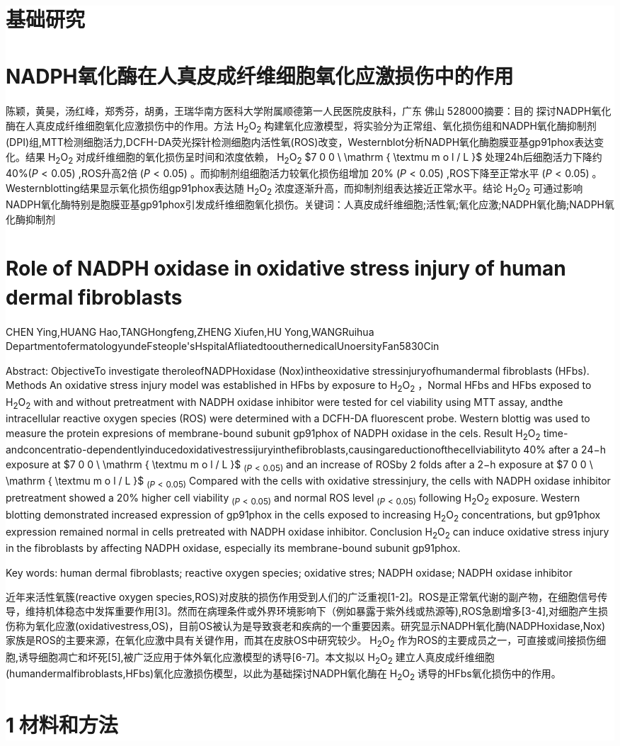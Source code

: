 # 基础研究

# NADPH氧化酶在人真皮成纤维细胞氧化应激损伤中的作用

陈颖，黄昊，汤红峰，郑秀芬，胡勇，王瑞华南方医科大学附属顺德第一人民医院皮肤科，广东 佛山 528000摘要：目的 探讨NADPH氧化酶在人真皮成纤维细胞氧化应激损伤中的作用。方法 $\mathrm { H } _ { 2 } \mathrm { O } _ { 2 }$ 构建氧化应激模型，将实验分为正常组、氧化损伤组和NADPH氧化酶抑制剂(DPI)组,MTT检测细胞活力,DCFH-DA荧光探针检测细胞内活性氧(ROS)改变，Westernblot分析NADPH氧化酶胞膜亚基gp91phox表达变化。结果 $\mathrm { H } _ { 2 } \mathrm { O } _ { 2 }$ 对成纤维细胞的氧化损伤呈时间和浓度依赖， $\mathrm { H } _ { 2 } \mathrm { O } _ { 2 }$ $7 0 0 \ \mathrm { \textmu m o l / L }$ 处理24h后细胞活力下降约 $4 0 \% ( P { < } 0 . 0 5 )$ ,ROS升高2倍 $( P { < } 0 . 0 5 )$ 。而抑制剂组细胞活力较氧化损伤组增加 $20 \%$ $( P { < } 0 . 0 5 )$ ,ROS下降至正常水平 $( P { < } 0 . 0 5 )$ 。Westernblotting结果显示氧化损伤组gp91phox表达随 $\mathrm { H } _ { 2 } \mathrm { O } _ { 2 }$ 浓度逐渐升高，而抑制剂组表达接近正常水平。结论 $\mathrm { H } _ { 2 } \mathrm { O } _ { 2 }$ 可通过影响NADPH氧化酶特别是胞膜亚基gp91phox引发成纤维细胞氧化损伤。关键词：人真皮成纤维细胞;活性氧;氧化应激;NADPH氧化酶;NADPH氧化酶抑制剂

# Role of NADPH oxidase in oxidative stress injury of human dermal fibroblasts

CHEN Ying,HUANG Hao,TANGHongfeng,ZHENG Xiufen,HU Yong,WANGRuihua DepartmentofermatologyundeFsteople'sHspitalAfliatedtoouthernedicalUnoersityFan5830Cin

Abstract: ObjectiveTo investigate theroleofNADPHoxidase (Nox)intheoxidative stressinjuryofhumandermal fibroblasts (HFbs). Methods An oxidative stress injury model was established in HFbs by exposure to $\mathrm { H } _ { 2 } \mathrm { O } _ { 2 }$ ，Normal HFbs and HFbs exposed to $\mathrm { H } _ { 2 } \mathrm { O } _ { 2 }$ with and without pretreatment with NADPH oxidase inhibitor were tested for cel viability using MTT assay, andthe intracellular reactive oxygen species (ROS) were determined with a DCFH-DA fluorescent probe. Western blottig was used to measure the protein expresions of membrane-bound subunit gp91phox of NADPH oxidase in the cels. Result $\mathrm { H } _ { 2 } \mathrm { O } _ { 2 }$ time-andconcentratio-dependentlyinducedoxidativestressijuryinthefibroblasts,causingareductionofthecellviabilityto $4 0 \%$ after a $2 4 \mathrm { - h }$ exposure at $7 0 0 \ \mathrm { \textmu m o l / L }$ $_ { ( P < 0 . 0 5 ) }$ and an increase of ROSby 2 folds after a $2 \mathrm { - h }$ exposure at $7 0 0 \ \mathrm { \textmu m o l / L }$ $_ { ( P < 0 . 0 5 ) }$ Compared with the cells with oxidative stressinjury, the cells with NADPH oxidase inhibitor pretreatment showed a $2 0 \%$ higher cell viability $_ { ( P < 0 . 0 5 ) }$ and normal ROS level $_ { ( P < 0 . 0 5 ) }$ following $\mathrm { H } _ { 2 } \mathrm { O } _ { 2 }$ exposure. Western blotting demonstrated increased expression of gp91phox in the cells exposed to increasing $\mathrm { H } _ { 2 } \mathrm { O } _ { 2 }$ concentrations, but gp91phox expression remained normal in cells pretreated with NADPH oxidase inhibitor. Conclusion $\mathrm { H } _ { 2 } \mathrm { O } _ { 2 }$ can induce oxidative stress injury in the fibroblasts by affecting NADPH oxidase, especially its membrane-bound subunit gp91phox.

Key words: human dermal fibroblasts; reactive oxygen species; oxidative stres; NADPH oxidase; NADPH oxidase inhibitor

近年来活性氧簇(reactive oxygen species,ROS)对皮肤的损伤作用受到人们的广泛重视[1-2]。ROS是正常氧代谢的副产物，在细胞信号传导，维持机体稳态中发挥重要作用[3]。然而在病理条件或外界环境影响下（例如暴露于紫外线或热源等),ROS急剧增多[3-4],对细胞产生损伤称为氧化应激(oxidativestress,OS)，目前OS被认为是导致衰老和疾病的一个重要因素。研究显示NADPH氧化酶(NADPHoxidase,Nox)家族是ROS的主要来源，在氧化应激中具有关键作用，而其在皮肤OS中研究较少。 $\mathrm { H } _ { 2 } \mathrm { O } _ { 2 }$ 作为ROS的主要成员之一，可直接或间接损伤细胞,诱导细胞凋亡和坏死[5],被广泛应用于体外氧化应激模型的诱导[6-7]。本文拟以 $\mathrm { H } _ { 2 } \mathrm { O } _ { 2 }$ 建立人真皮成纤维细胞(humandermalfibroblasts,HFbs)氧化应激损伤模型，以此为基础探讨NADPH氧化酶在 $\mathrm { H } _ { 2 } \mathrm { O } _ { 2 }$ 诱导的HFbs氧化损伤中的作用。

# 1 材料和方法
